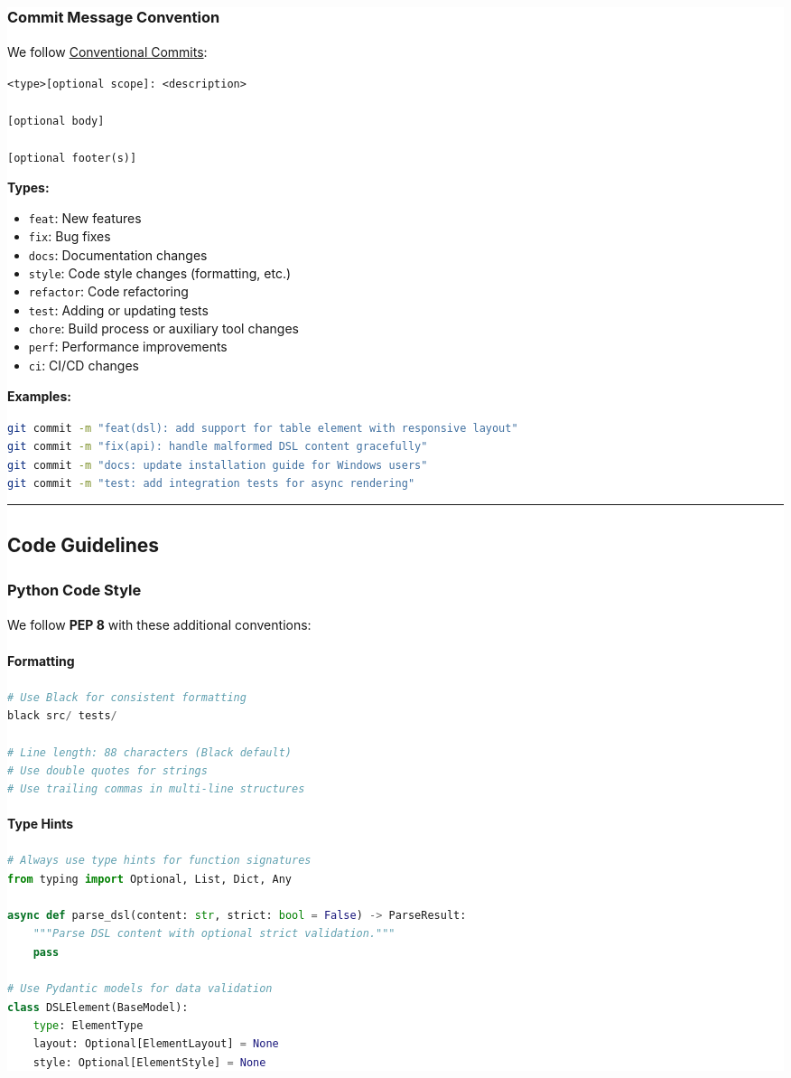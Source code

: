 ### Commit Message Convention

We follow [Conventional Commits](https://www.conventionalcommits.org/):

```
<type>[optional scope]: <description>

[optional body]

[optional footer(s)]
```

**Types:**
- `feat`: New features
- `fix`: Bug fixes
- `docs`: Documentation changes
- `style`: Code style changes (formatting, etc.)
- `refactor`: Code refactoring
- `test`: Adding or updating tests
- `chore`: Build process or auxiliary tool changes
- `perf`: Performance improvements
- `ci`: CI/CD changes

**Examples:**
```bash
git commit -m "feat(dsl): add support for table element with responsive layout"
git commit -m "fix(api): handle malformed DSL content gracefully"
git commit -m "docs: update installation guide for Windows users"
git commit -m "test: add integration tests for async rendering"
```

---

## Code Guidelines

### Python Code Style

We follow **PEP 8** with these additional conventions:

#### Formatting
```python
# Use Black for consistent formatting
black src/ tests/

# Line length: 88 characters (Black default)
# Use double quotes for strings
# Use trailing commas in multi-line structures
```

#### Type Hints
```python
# Always use type hints for function signatures
from typing import Optional, List, Dict, Any

async def parse_dsl(content: str, strict: bool = False) -> ParseResult:
    """Parse DSL content with optional strict validation."""
    pass

# Use Pydantic models for data validation
class DSLElement(BaseModel):
    type: ElementType
    layout: Optional[ElementLayout] = None
    style: Optional[ElementStyle] = None
```
